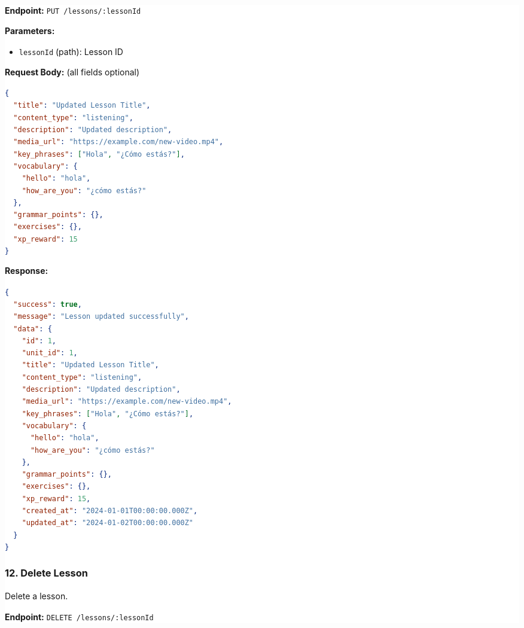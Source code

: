 **Endpoint:** `PUT /lessons/:lessonId`

**Parameters:**
- `lessonId` (path): Lesson ID

**Request Body:** (all fields optional)
```json
{
  "title": "Updated Lesson Title",
  "content_type": "listening",
  "description": "Updated description",
  "media_url": "https://example.com/new-video.mp4",
  "key_phrases": ["Hola", "¿Cómo estás?"],
  "vocabulary": {
    "hello": "hola",
    "how_are_you": "¿cómo estás?"
  },
  "grammar_points": {},
  "exercises": {},
  "xp_reward": 15
}
```

**Response:**
```json
{
  "success": true,
  "message": "Lesson updated successfully",
  "data": {
    "id": 1,
    "unit_id": 1,
    "title": "Updated Lesson Title",
    "content_type": "listening",
    "description": "Updated description",
    "media_url": "https://example.com/new-video.mp4",
    "key_phrases": ["Hola", "¿Cómo estás?"],
    "vocabulary": {
      "hello": "hola",
      "how_are_you": "¿cómo estás?"
    },
    "grammar_points": {},
    "exercises": {},
    "xp_reward": 15,
    "created_at": "2024-01-01T00:00:00.000Z",
    "updated_at": "2024-01-02T00:00:00.000Z"
  }
}
```

### 12. Delete Lesson
Delete a lesson.

**Endpoint:** `DELETE /lessons/:lessonId`
